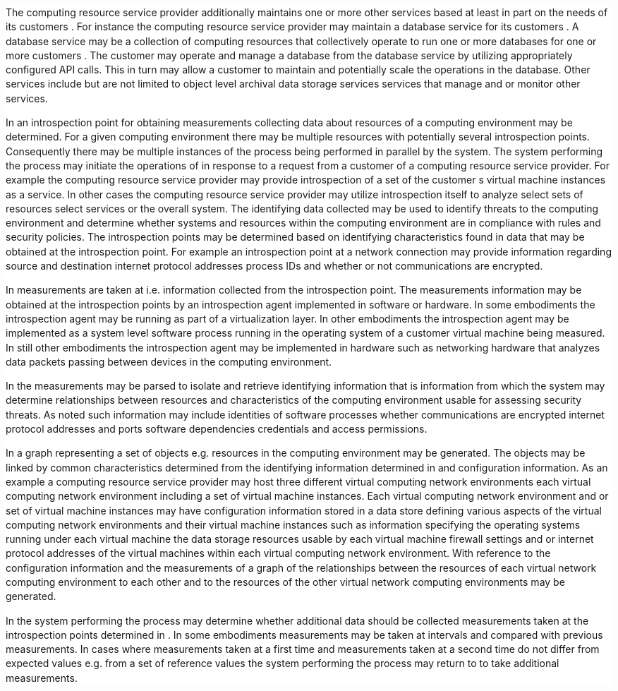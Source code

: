 The computing resource service provider additionally maintains one or more other services based at least in part on the needs of its customers . For instance the computing resource service provider may maintain a database service for its customers . A database service may be a collection of computing resources that collectively operate to run one or more databases for one or more customers . The customer may operate and manage a database from the database service by utilizing appropriately configured API calls. This in turn may allow a customer to maintain and potentially scale the operations in the database. Other services include but are not limited to object level archival data storage services services that manage and or monitor other services.

In an introspection point for obtaining measurements collecting data about resources of a computing environment may be determined. For a given computing environment there may be multiple resources with potentially several introspection points. Consequently there may be multiple instances of the process being performed in parallel by the system. The system performing the process may initiate the operations of in response to a request from a customer of a computing resource service provider. For example the computing resource service provider may provide introspection of a set of the customer s virtual machine instances as a service. In other cases the computing resource service provider may utilize introspection itself to analyze select sets of resources select services or the overall system. The identifying data collected may be used to identify threats to the computing environment and determine whether systems and resources within the computing environment are in compliance with rules and security policies. The introspection points may be determined based on identifying characteristics found in data that may be obtained at the introspection point. For example an introspection point at a network connection may provide information regarding source and destination internet protocol addresses process IDs and whether or not communications are encrypted.

In measurements are taken at i.e. information collected from the introspection point. The measurements information may be obtained at the introspection points by an introspection agent implemented in software or hardware. In some embodiments the introspection agent may be running as part of a virtualization layer. In other embodiments the introspection agent may be implemented as a system level software process running in the operating system of a customer virtual machine being measured. In still other embodiments the introspection agent may be implemented in hardware such as networking hardware that analyzes data packets passing between devices in the computing environment.

In the measurements may be parsed to isolate and retrieve identifying information that is information from which the system may determine relationships between resources and characteristics of the computing environment usable for assessing security threats. As noted such information may include identities of software processes whether communications are encrypted internet protocol addresses and ports software dependencies credentials and access permissions.

In a graph representing a set of objects e.g. resources in the computing environment may be generated. The objects may be linked by common characteristics determined from the identifying information determined in and configuration information. As an example a computing resource service provider may host three different virtual computing network environments each virtual computing network environment including a set of virtual machine instances. Each virtual computing network environment and or set of virtual machine instances may have configuration information stored in a data store defining various aspects of the virtual computing network environments and their virtual machine instances such as information specifying the operating systems running under each virtual machine the data storage resources usable by each virtual machine firewall settings and or internet protocol addresses of the virtual machines within each virtual computing network environment. With reference to the configuration information and the measurements of a graph of the relationships between the resources of each virtual network computing environment to each other and to the resources of the other virtual network computing environments may be generated.

In the system performing the process may determine whether additional data should be collected measurements taken at the introspection points determined in . In some embodiments measurements may be taken at intervals and compared with previous measurements. In cases where measurements taken at a first time and measurements taken at a second time do not differ from expected values e.g. from a set of reference values the system performing the process may return to to take additional measurements.
